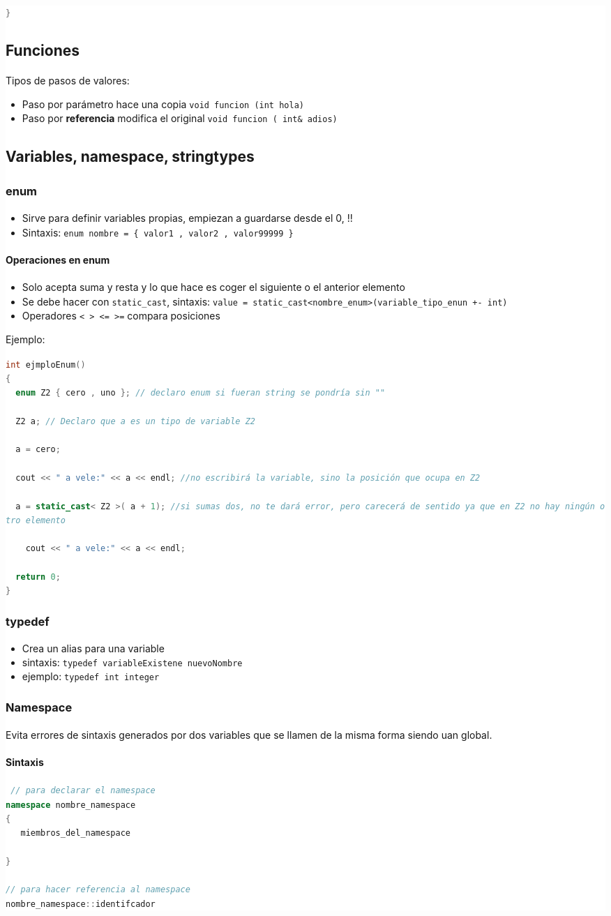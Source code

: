 ```cpp
}
```

## Funciones
Tipos de pasos de valores:
- Paso por parámetro hace una copia `void funcion (int hola) `
- Paso por **referencia** modifica el original `void funcion ( int& adios) `

## Variables, namespace, stringtypes

### enum
- Sirve para definir variables propias, empiezan a guardarse desde el 0, !!
- Sintaxis: `enum nombre = { valor1 , valor2 , valor99999 }`

#### Operaciones en enum
- Solo acepta suma y resta y lo que hace es coger el siguiente o el anterior elemento
- Se debe hacer con `static_cast`, sintaxis: `value = static_cast<nombre_enum>(variable_tipo_enun +- int)`
- Operadores ` < > <= >= ` compara posiciones

Ejemplo:
```cpp
int ejmploEnum()
{
  enum Z2 { cero , uno }; // declaro enum si fueran string se pondría sin ""

  Z2 a; // Declaro que a es un tipo de variable Z2

  a = cero;

  cout << " a vele:" << a << endl; //no escribirá la variable, sino la posición que ocupa en Z2

  a = static_cast< Z2 >( a + 1); //si sumas dos, no te dará error, pero carecerá de sentido ya que en Z2 no hay ningún otro elemento

    cout << " a vele:" << a << endl;
    
  return 0;
}

```

### typedef
- Crea un alias para una variable
- sintaxis: `typedef variableExistene nuevoNombre`
- ejemplo: `typedef int integer`

### Namespace
 Evita errores de sintaxis generados por dos variables que se llamen de la misma forma siendo uan global.
 #### Sintaxis
 ```cpp
  // para declarar el namespace
 namespace nombre_namespace 
 {
	miembros_del_namespace
	
 }

// para hacer referencia al namespace
nombre_namespace::identifcador

 ```